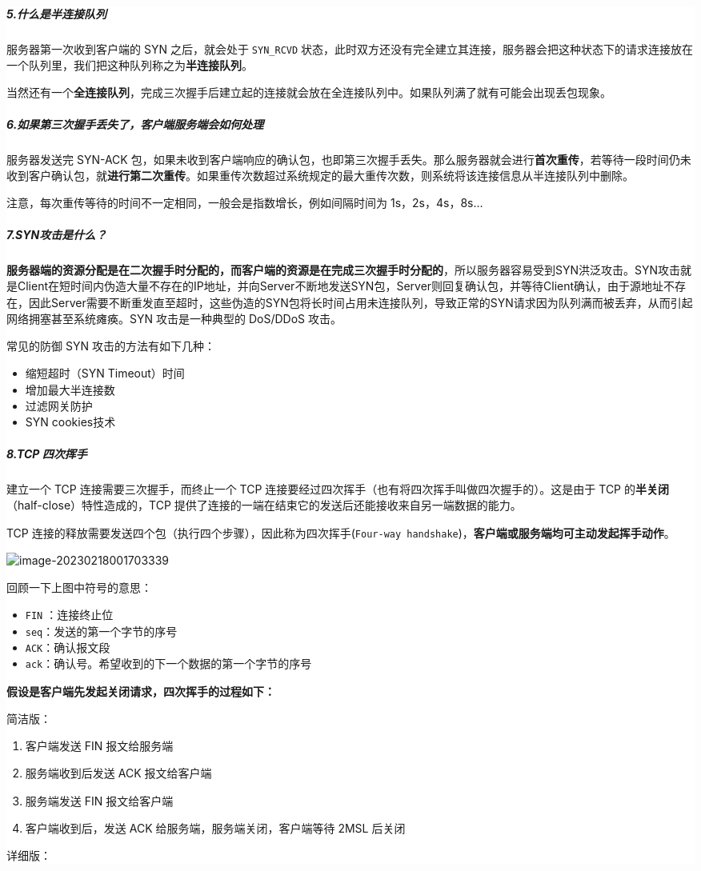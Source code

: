 

##### 5.什么是半连接队列

服务器第一次收到客户端的 SYN 之后，就会处于 `SYN_RCVD` 状态，此时双方还没有完全建立其连接，服务器会把这种状态下的请求连接放在一个队列里，我们把这种队列称之为**半连接队列**。

当然还有一个**全连接队列**，完成三次握手后建立起的连接就会放在全连接队列中。如果队列满了就有可能会出现丢包现象。



##### 6.如果第三次握手丢失了，客户端服务端会如何处理

服务器发送完 SYN-ACK 包，如果未收到客户端响应的确认包，也即第三次握手丢失。那么服务器就会进行**首次重传**，若等待一段时间仍未收到客户确认包，就**进行第二次重传**。如果重传次数超过系统规定的最大重传次数，则系统将该连接信息从半连接队列中删除。

注意，每次重传等待的时间不一定相同，一般会是指数增长，例如间隔时间为 1s，2s，4s，8s…



##### 7.SYN攻击是什么？

**服务器端的资源分配是在二次握手时分配的，而客户端的资源是在完成三次握手时分配的**，所以服务器容易受到SYN洪泛攻击。SYN攻击就是Client在短时间内伪造大量不存在的IP地址，并向Server不断地发送SYN包，Server则回复确认包，并等待Client确认，由于源地址不存在，因此Server需要不断重发直至超时，这些伪造的SYN包将长时间占用未连接队列，导致正常的SYN请求因为队列满而被丢弃，从而引起网络拥塞甚至系统瘫痪。SYN 攻击是一种典型的 DoS/DDoS 攻击。

常见的防御 SYN 攻击的方法有如下几种：

- 缩短超时（SYN Timeout）时间
- 增加最大半连接数
- 过滤网关防护
- SYN cookies技术



##### 8.TCP 四次挥手

建立一个 TCP 连接需要三次握手，而终止一个 TCP 连接要经过四次挥手（也有将四次挥手叫做四次握手的）。这是由于 TCP 的**半关闭**（half-close）特性造成的，TCP 提供了连接的一端在结束它的发送后还能接收来自另一端数据的能力。

TCP 连接的释放需要发送四个包（执行四个步骤），因此称为四次挥手(`Four-way handshake`)，**客户端或服务端均可主动发起挥手动作**。

![image-20230218001703339](C:%5CUsers%5C20837%5CAppData%5CRoaming%5CTypora%5Ctypora-user-images%5Cimage-20230218001703339.png)

回顾一下上图中符号的意思：

- `FIN` ：连接终止位
- `seq`：发送的第一个字节的序号
- `ACK`：确认报文段
- `ack`：确认号。希望收到的下一个数据的第一个字节的序号

**假设是客户端先发起关闭请求，四次挥手的过程如下：**

简洁版：

1. 客户端发送 FIN 报文给服务端

2. 服务端收到后发送 ACK 报文给客户端

3. 服务端发送 FIN 报文给客户端

4. 客户端收到后，发送 ACK  给服务端，服务端关闭，客户端等待 2MSL 后关闭

详细版：
